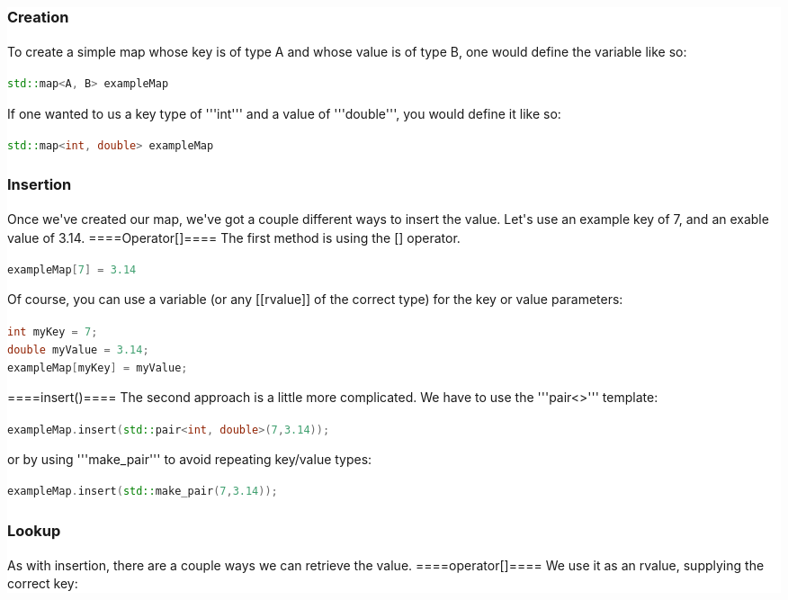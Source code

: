 
### Creation

To create a simple map whose key is of type A and whose value is of type B, one would define the variable like so:

```cpp
std::map<A, B> exampleMap
```


If one wanted to us a key type of '''int''' and a value of '''double''', you would define it like so:


```cpp
std::map<int, double> exampleMap
```



### Insertion

Once we've created our map, we've got a couple different ways to insert the value.  Let's use an example key of 7, and an exable value of 3.14.
====Operator[]====
The first method is using the [] operator.

```cpp
exampleMap[7] = 3.14
```


Of course, you can use a variable (or any [[rvalue]] of the correct type) for the key or value parameters:

```cpp
int myKey = 7;
double myValue = 3.14;
exampleMap[myKey] = myValue;
```

====insert()====
The second approach is a little more complicated.  We have to use the '''pair<>''' template:

```cpp
exampleMap.insert(std::pair<int, double>(7,3.14));
```

or by using '''make_pair''' to avoid repeating key/value types:

```cpp
exampleMap.insert(std::make_pair(7,3.14));
```



### Lookup

As with insertion, there are a couple ways we can retrieve the value.
====operator[]====
We use it as an rvalue, supplying the correct key:
